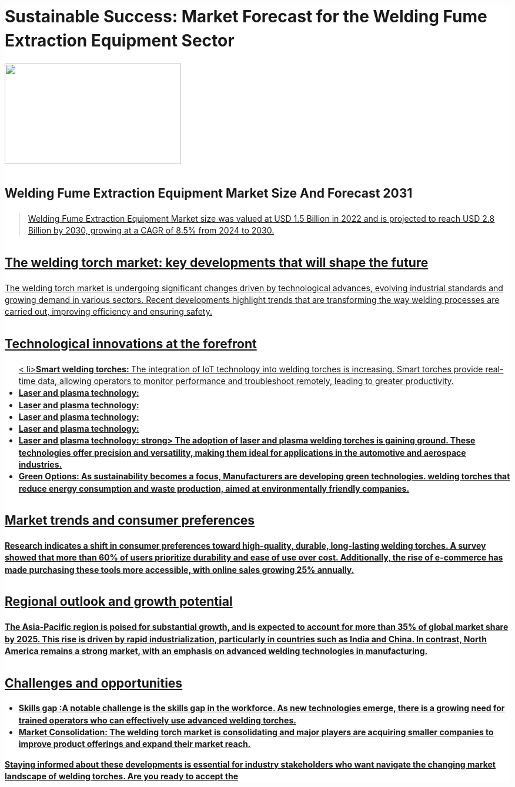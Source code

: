<h1>Sustainable Success: Market Forecast for the Welding Fume Extraction Equipment Sector</h1><img src="https://ffe5etoiles.com/wp-content/uploads/2025/01/MST7-300x171.png" alt="" width="300" height="171" class="aligncenter size-medium wp-image-105565" /><h2>Welding Fume Extraction Equipment Market Size And Forecast 2031</h2><blockquote><p><p><a href="https://www.verifiedmarketreports.com/download-sample/?rid=788112&utm_source=Github&utm_medium=384" target="_blank">Welding Fume Extraction Equipment Market size was valued at USD 1.5 Billion in 2022 and is projected to reach USD 2.8 Billion by 2030, growing at a CAGR of 8.5% from 2024 to 2030.</strong></span></p></p></blockquote><h2>The welding torch market: key developments that will shape the future</h2><p>The welding torch market is undergoing significant changes driven by technological advances, evolving industrial standards and growing demand in various sectors. Recent developments highlight trends that are transforming the way welding processes are carried out, improving efficiency and ensuring safety.</p><h2>Technological innovations at the forefront</h2><ul>< li><strong>Smart welding torches: </strong> The integration of IoT technology into welding torches is increasing. Smart torches provide real-time data, allowing operators to monitor performance and troubleshoot remotely, leading to greater productivity.</li><li><strong>Laser and plasma technology:</li><li><strong>Laser and plasma technology:</li><li><strong>Laser and plasma technology:</li><li><strong>Laser and plasma technology:</li><li><strong>Laser and plasma technology: strong> The adoption of laser and plasma welding torches is gaining ground. These technologies offer precision and versatility, making them ideal for applications in the automotive and aerospace industries.</li><li><strong>Green Options:</strong> As sustainability becomes a focus, Manufacturers are developing green technologies. welding torches that reduce energy consumption and waste production, aimed at environmentally friendly companies. </li></ul><h2>Market trends and consumer preferences</h2><p> Research indicates a shift in consumer preferences toward high-quality, durable, long-lasting welding torches. A survey showed that more than 60% of users prioritize durability and ease of use over cost. Additionally, the rise of e-commerce has made purchasing these tools more accessible, with online sales growing 25% annually.</p><h2>Regional outlook and growth potential</h2><p> The Asia-Pacific region is poised for substantial growth, and is expected to account for more than 35% of global market share by 2025. This rise is driven by rapid industrialization, particularly in countries such as India and China. In contrast, North America remains a strong market, with an emphasis on advanced welding technologies in manufacturing.</p><h2>Challenges and opportunities</h2><ul><li><strong>Skills gap :</strong>A notable challenge is the skills gap in the workforce. As new technologies emerge, there is a growing need for trained operators who can effectively use advanced welding torches.</li><li><strong>Market Consolidation:</strong> The welding torch market is consolidating and major players are acquiring smaller companies to improve product offerings and expand their market reach. </li></ul><p>Staying informed about these developments is essential for industry stakeholders who want navigate the changing market landscape of welding torches. Are you ready to accept the